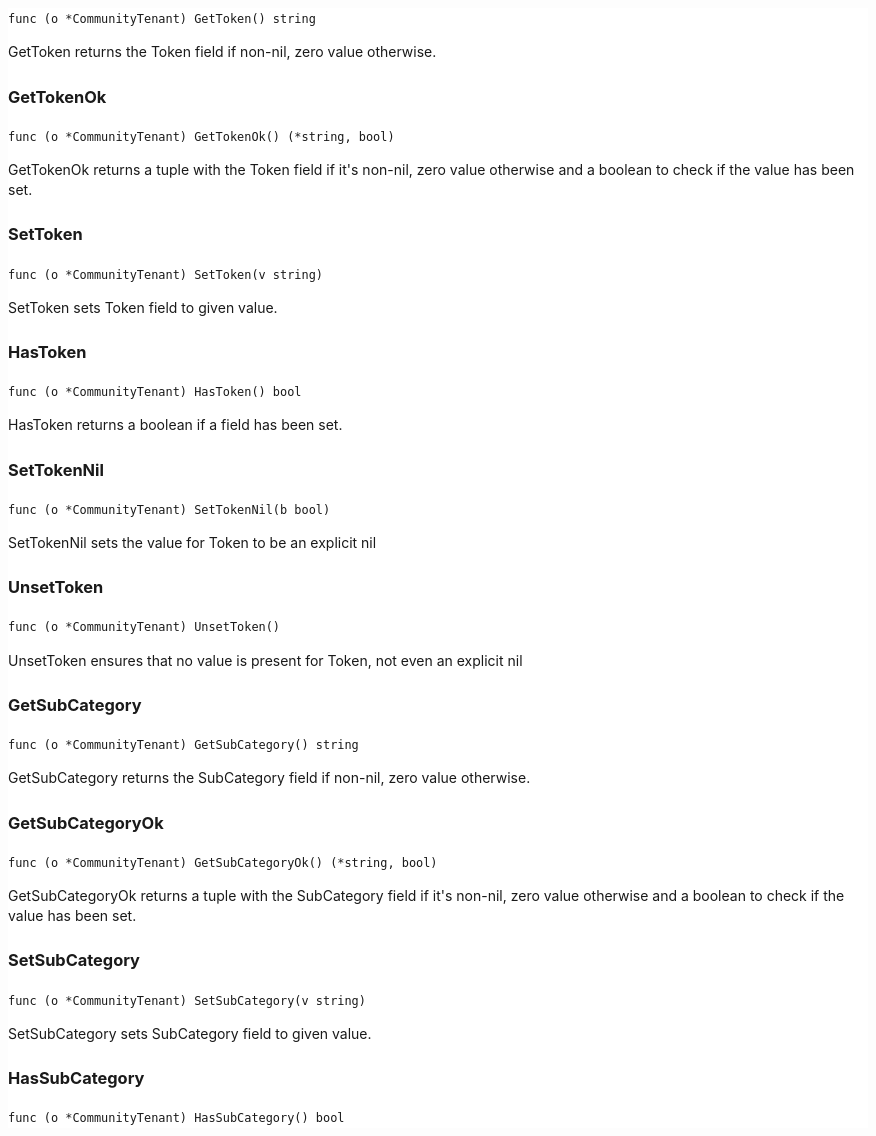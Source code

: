 `func (o *CommunityTenant) GetToken() string`

GetToken returns the Token field if non-nil, zero value otherwise.

### GetTokenOk

`func (o *CommunityTenant) GetTokenOk() (*string, bool)`

GetTokenOk returns a tuple with the Token field if it's non-nil, zero value otherwise
and a boolean to check if the value has been set.

### SetToken

`func (o *CommunityTenant) SetToken(v string)`

SetToken sets Token field to given value.

### HasToken

`func (o *CommunityTenant) HasToken() bool`

HasToken returns a boolean if a field has been set.

### SetTokenNil

`func (o *CommunityTenant) SetTokenNil(b bool)`

 SetTokenNil sets the value for Token to be an explicit nil

### UnsetToken
`func (o *CommunityTenant) UnsetToken()`

UnsetToken ensures that no value is present for Token, not even an explicit nil
### GetSubCategory

`func (o *CommunityTenant) GetSubCategory() string`

GetSubCategory returns the SubCategory field if non-nil, zero value otherwise.

### GetSubCategoryOk

`func (o *CommunityTenant) GetSubCategoryOk() (*string, bool)`

GetSubCategoryOk returns a tuple with the SubCategory field if it's non-nil, zero value otherwise
and a boolean to check if the value has been set.

### SetSubCategory

`func (o *CommunityTenant) SetSubCategory(v string)`

SetSubCategory sets SubCategory field to given value.

### HasSubCategory

`func (o *CommunityTenant) HasSubCategory() bool`
